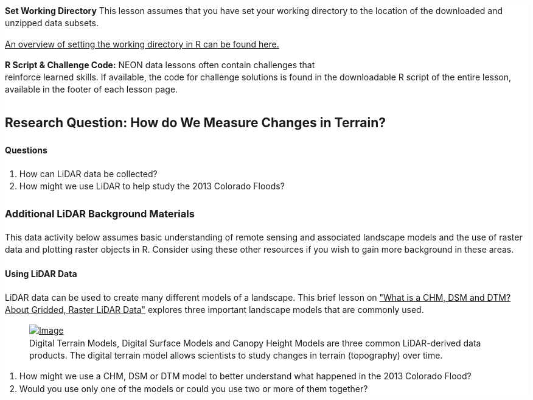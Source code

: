 **Set Working Directory** This lesson assumes that you have set your working 
directory to the location of the downloaded and unzipped data subsets. 

<a href="https://www.neonscience.org/set-working-directory-r" target="_blank"> An overview
of setting the working directory in R can be found here.</a>

**R Script & Challenge Code:** NEON data lessons often contain challenges that  
reinforce learned skills. If available, the code for challenge solutions is found 
in the downloadable R script of the entire lesson, available in the footer of each lesson page.

</div>


 
## Research Question: How do We Measure Changes in Terrain?

<iframe width="640" height="360" src="https://www.youtube.com/embed/m7SXoFv6Sdc?rel=0&start=105" frameborder="0" allowfullscreen></iframe>

#### Questions
1. How can LiDAR data be collected?  
2. How might we use LiDAR to help study the 2013 Colorado Floods?

### Additional LiDAR Background Materials
This data activity below assumes basic understanding of remote sensing and 
associated landscape models and the use of raster data and plotting raster objects
in R. Consider using these other resources if you wish to gain more background 
in these areas. 

#### Using LiDAR Data

LiDAR data can be used to create many different models of a landscape.  This
brief lesson on 
<a href="https://www.neonscience.org/chm-dsm-dtm-gridded-lidar-data" target="_blank">
"What is a CHM, DSM and DTM? About Gridded, Raster LiDAR Data"</a> 
explores three important landscape models that are commonly used. 

<figure>
	<a href="https://raw.githubusercontent.com/NEONScience/NEON-Data-Skills/dev-aten/graphics/dc-spatial-raster/lidarTree-height.png">
  <img src="https://raw.githubusercontent.com/NEONScience/NEON-Data-Skills/dev-aten/graphics/dc-spatial-raster/lidarTree-height.png"
alt = Image of the three most common LiDAR-derived products: Digital Surface Models (DSM), Digital Terain Models (DTM), and Canopy Height Models (CHM). The Digital Terrain Model allows scientist to study changes in terrair (topography) over time.>
  </a>
  <figcaption>Digital Terrain Models, Digital Surface Models and Canopy Height
  	Models are three common LiDAR-derived data products. The digital terrain model
  	allows scientists to study changes in terrain (topography) over time.
	</figcaption>
</figure>

1. How might we use a CHM, DSM or DTM model to better understand what happened
in the 2013 Colorado Flood? 
2. Would you use only one of the models or could you use two or more of them
together?

